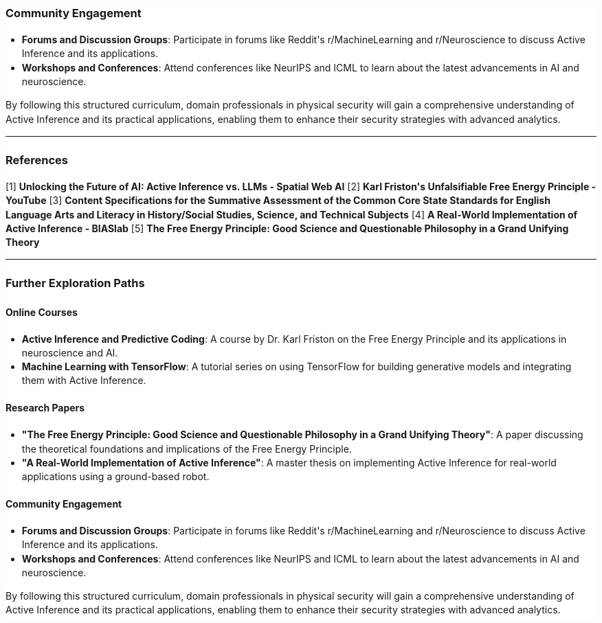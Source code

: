 ### Community Engagement

- **Forums and Discussion Groups**: Participate in forums like Reddit's r/MachineLearning and r/Neuroscience to discuss Active Inference and its applications.
- **Workshops and Conferences**: Attend conferences like NeurIPS and ICML to learn about the latest advancements in AI and neuroscience.

By following this structured curriculum, domain professionals in physical security will gain a comprehensive understanding of Active Inference and its practical applications, enabling them to enhance their security strategies with advanced analytics.

---

### References

[1] **Unlocking the Future of AI: Active Inference vs. LLMs - Spatial Web AI**
[2] **Karl Friston's Unfalsifiable Free Energy Principle - YouTube**
[3] **Content Specifications for the Summative Assessment of the Common Core State Standards for English Language Arts and Literacy in History/Social Studies, Science, and Technical Subjects**
[4] **A Real-World Implementation of Active Inference - BIASlab**
[5] **The Free Energy Principle: Good Science and Questionable Philosophy in a Grand Unifying Theory**

---

### Further Exploration Paths

#### Online Courses
- **Active Inference and Predictive Coding**: A course by Dr. Karl Friston on the Free Energy Principle and its applications in neuroscience and AI.
- **Machine Learning with TensorFlow**: A tutorial series on using TensorFlow for building generative models and integrating them with Active Inference.

#### Research Papers
- **"The Free Energy Principle: Good Science and Questionable Philosophy in a Grand Unifying Theory"**: A paper discussing the theoretical foundations and implications of the Free Energy Principle.
- **"A Real-World Implementation of Active Inference"**: A master thesis on implementing Active Inference for real-world applications using a ground-based robot.

#### Community Engagement
- **Forums and Discussion Groups**: Participate in forums like Reddit's r/MachineLearning and r/Neuroscience to discuss Active Inference and its applications.
- **Workshops and Conferences**: Attend conferences like NeurIPS and ICML to learn about the latest advancements in AI and neuroscience.

By following this structured curriculum, domain professionals in physical security will gain a comprehensive understanding of Active Inference and its practical applications, enabling them to enhance their security strategies with advanced analytics.